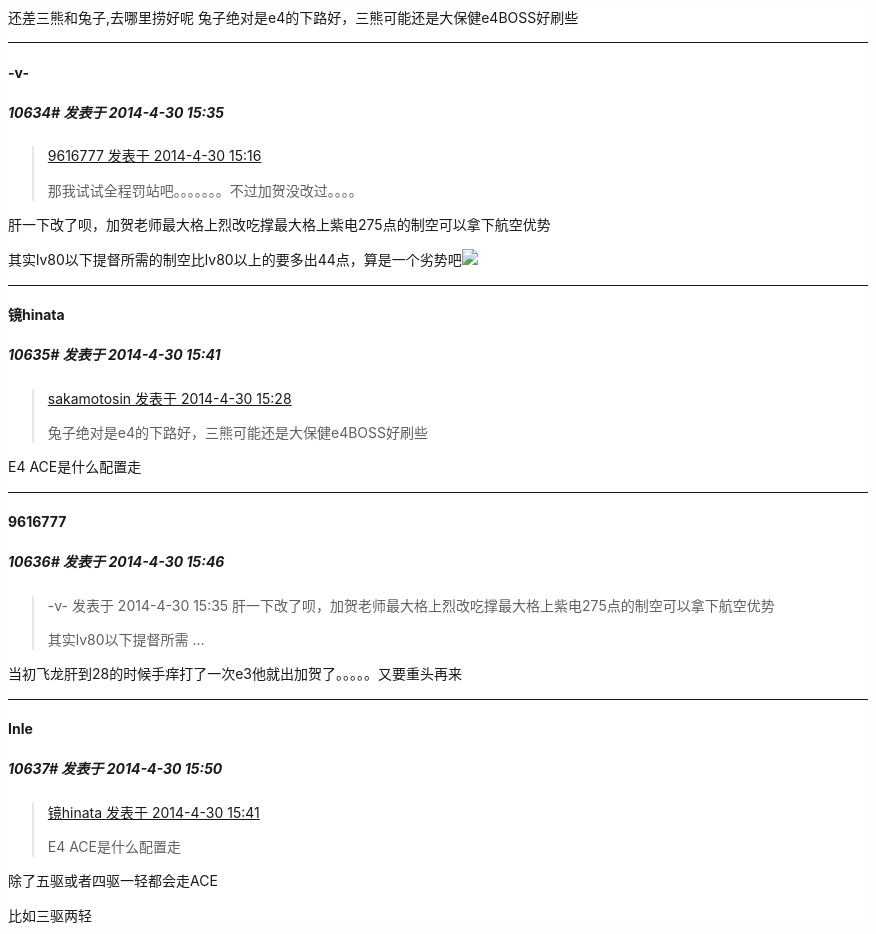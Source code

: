 
还差三熊和兔子,去哪里捞好呢</blockquote>
兔子绝对是e4的下路好，三熊可能还是大保健e4BOSS好刷些


*****

####  -v-  
##### 10634#       发表于 2014-4-30 15:35


<blockquote><a href="httphttps://bbs.saraba1st.com/2b/forum.php?mod=redirect&amp;goto=findpost&amp;pid=25237371&amp;ptid=930880" target="_blank">9616777 发表于 2014-4-30 15:16</a>

那我试试全程罚站吧。。。。。。。不过加贺没改过。。。。</blockquote>
肝一下改了呗，加贺老师最大格上烈改吃撑最大格上紫电275点的制空可以拿下航空优势

其实lv80以下提督所需的制空比lv80以上的要多出44点，算是一个劣势吧<img src="https://static.saraba1st.com/image/smiley/face/149.gif" referrerpolicy="no-referrer">


*****

####  镜hinata  
##### 10635#       发表于 2014-4-30 15:41


<blockquote><a href="httphttps://bbs.saraba1st.com/2b/forum.php?mod=redirect&amp;goto=findpost&amp;pid=25237496&amp;ptid=930880" target="_blank">sakamotosin 发表于 2014-4-30 15:28</a>

兔子绝对是e4的下路好，三熊可能还是大保健e4BOSS好刷些</blockquote>
E4 ACE是什么配置走


*****

####  9616777  
##### 10636#       发表于 2014-4-30 15:46


<blockquote>-v- 发表于 2014-4-30 15:35
肝一下改了呗，加贺老师最大格上烈改吃撑最大格上紫电275点的制空可以拿下航空优势

其实lv80以下提督所需 ...</blockquote>
当初飞龙肝到28的时候手痒打了一次e3他就出加贺了。。。。。又要重头再来


*****

####  Inle  
##### 10637#       发表于 2014-4-30 15:50


<blockquote><a href="httphttps://bbs.saraba1st.com/2b/forum.php?mod=redirect&amp;goto=findpost&amp;pid=25237612&amp;ptid=930880" target="_blank">镜hinata 发表于 2014-4-30 15:41</a>

E4 ACE是什么配置走</blockquote>
除了五驱或者四驱一轻都会走ACE

比如三驱两轻
